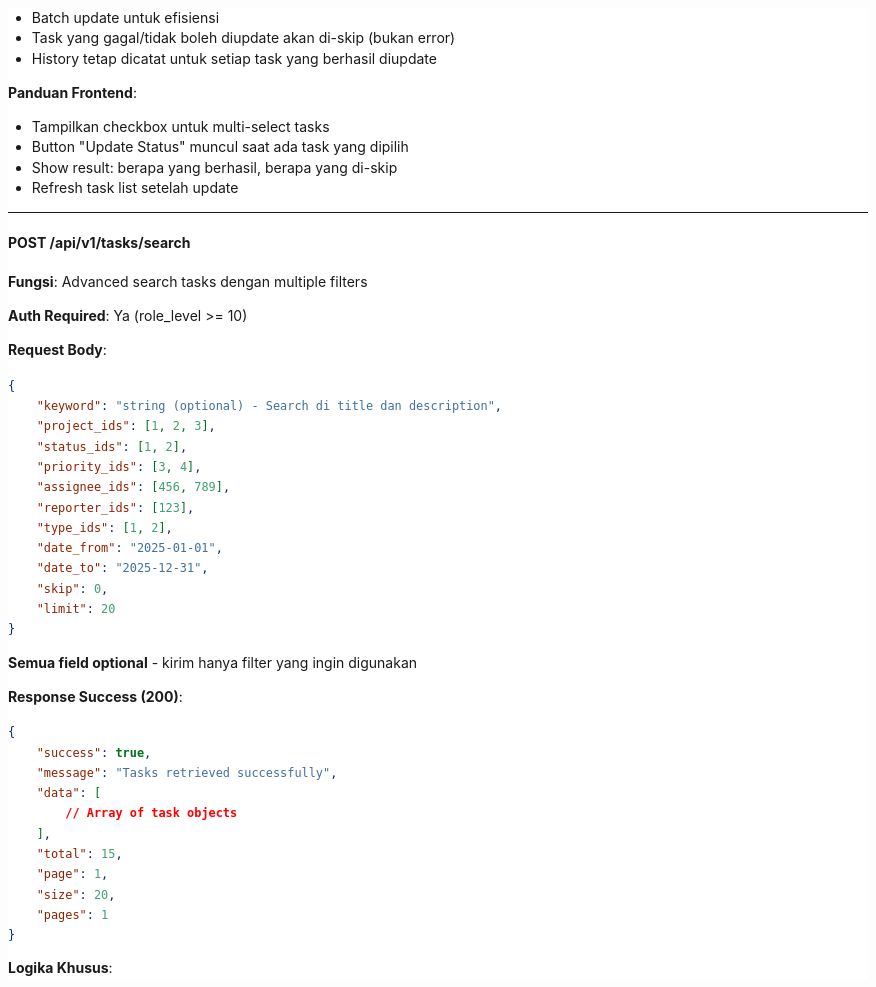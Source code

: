 -   Batch update untuk efisiensi
-   Task yang gagal/tidak boleh diupdate akan di-skip (bukan error)
-   History tetap dicatat untuk setiap task yang berhasil diupdate

**Panduan Frontend**:

-   Tampilkan checkbox untuk multi-select tasks
-   Button "Update Status" muncul saat ada task yang dipilih
-   Show result: berapa yang berhasil, berapa yang di-skip
-   Refresh task list setelah update

---

#### POST /api/v1/tasks/search

**Fungsi**: Advanced search tasks dengan multiple filters

**Auth Required**: Ya (role_level >= 10)

**Request Body**:

```json
{
    "keyword": "string (optional) - Search di title dan description",
    "project_ids": [1, 2, 3],
    "status_ids": [1, 2],
    "priority_ids": [3, 4],
    "assignee_ids": [456, 789],
    "reporter_ids": [123],
    "type_ids": [1, 2],
    "date_from": "2025-01-01",
    "date_to": "2025-12-31",
    "skip": 0,
    "limit": 20
}
```

**Semua field optional** - kirim hanya filter yang ingin digunakan

**Response Success (200)**:

```json
{
    "success": true,
    "message": "Tasks retrieved successfully",
    "data": [
        // Array of task objects
    ],
    "total": 15,
    "page": 1,
    "size": 20,
    "pages": 1
}
```

**Logika Khusus**:
